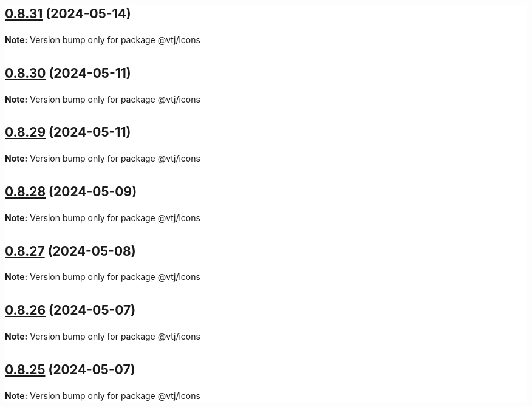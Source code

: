 

## [0.8.31](https://gitee.com/newgateway/vtj/compare/@vtj/icons@0.8.30...@vtj/icons@0.8.31) (2024-05-14)

**Note:** Version bump only for package @vtj/icons





## [0.8.30](https://gitee.com/newgateway/vtj/compare/@vtj/icons@0.8.29...@vtj/icons@0.8.30) (2024-05-11)

**Note:** Version bump only for package @vtj/icons





## [0.8.29](https://gitee.com/newgateway/vtj/compare/@vtj/icons@0.8.28...@vtj/icons@0.8.29) (2024-05-11)

**Note:** Version bump only for package @vtj/icons





## [0.8.28](https://gitee.com/newgateway/vtj/compare/@vtj/icons@0.8.27...@vtj/icons@0.8.28) (2024-05-09)

**Note:** Version bump only for package @vtj/icons





## [0.8.27](https://gitee.com/newgateway/vtj/compare/@vtj/icons@0.8.26...@vtj/icons@0.8.27) (2024-05-08)

**Note:** Version bump only for package @vtj/icons





## [0.8.26](https://gitee.com/newgateway/vtj/compare/@vtj/icons@0.8.25...@vtj/icons@0.8.26) (2024-05-07)

**Note:** Version bump only for package @vtj/icons





## [0.8.25](https://gitee.com/newgateway/vtj/compare/@vtj/icons@0.8.24...@vtj/icons@0.8.25) (2024-05-07)

**Note:** Version bump only for package @vtj/icons
